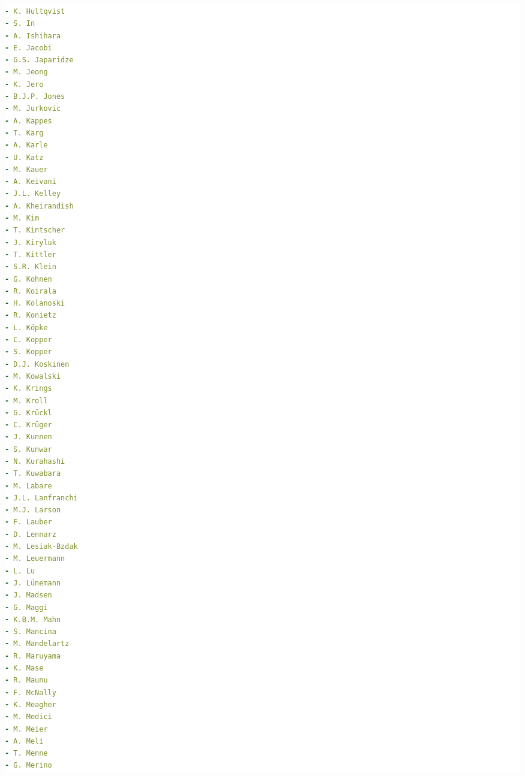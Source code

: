 ```yaml
- K. Hultqvist
- S. In
- A. Ishihara
- E. Jacobi
- G.S. Japaridze
- M. Jeong
- K. Jero
- B.J.P. Jones
- M. Jurkovic
- A. Kappes
- T. Karg
- A. Karle
- U. Katz
- M. Kauer
- A. Keivani
- J.L. Kelley
- A. Kheirandish
- M. Kim
- T. Kintscher
- J. Kiryluk
- T. Kittler
- S.R. Klein
- G. Kohnen
- R. Koirala
- H. Kolanoski
- R. Konietz
- L. Köpke
- C. Kopper
- S. Kopper
- D.J. Koskinen
- M. Kowalski
- K. Krings
- M. Kroll
- G. Krückl
- C. Krüger
- J. Kunnen
- S. Kunwar
- N. Kurahashi
- T. Kuwabara
- M. Labare
- J.L. Lanfranchi
- M.J. Larson
- F. Lauber
- D. Lennarz
- M. Lesiak-Bzdak
- M. Leuermann
- L. Lu
- J. Lünemann
- J. Madsen
- G. Maggi
- K.B.M. Mahn
- S. Mancina
- M. Mandelartz
- R. Maruyama
- K. Mase
- R. Maunu
- F. McNally
- K. Meagher
- M. Medici
- M. Meier
- A. Meli
- T. Menne
- G. Merino
```